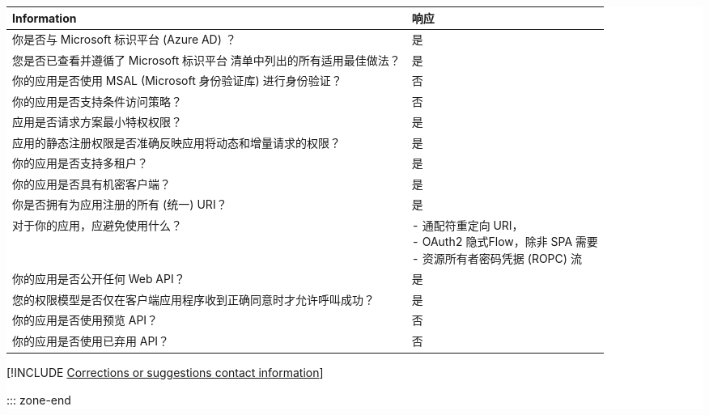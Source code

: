 | **Information** | **响应** |
|:----------------|:-------------|
| 你是否与 Microsoft 标识平台 (Azure AD) ？  | 是 |
| 您是否已查看并遵循了 Microsoft 标识平台 清单中列出的所有适用最佳做法？  | 是 |
| 你的应用是否使用 MSAL (Microsoft 身份验证库) 进行身份验证？ | 否 |
| 你的应用是否支持条件访问策略？ | 否 |
| 应用是否请求方案最小特权权限？ | 是 |
| 应用的静态注册权限是否准确反映应用将动态和增量请求的权限？ | 是 |
| 你的应用是否支持多租户？ | 是 |
| 你的应用是否具有机密客户端？ | 是 |
| 你是否拥有为应用注册的所有 (统一) URI？ | 是 |
| 对于你的应用，应避免使用什么？ | - 通配符重定向 URI，<br/>- OAuth2 隐式Flow，除非 SPA 需要<br/>- 资源所有者密码凭据 (ROPC) 流 |
| 你的应用是否公开任何 Web API？ | 是 |
| 您的权限模型是否仅在客户端应用程序收到正确同意时才允许呼叫成功？ | 是 |
| 你的应用是否使用预览 API？ | 否 |
| 你的应用是否使用已弃用 API？ | 否 |

[!INCLUDE [Corrections or suggestions contact information](../includes/corrections-or-suggestions.md)]

::: zone-end

